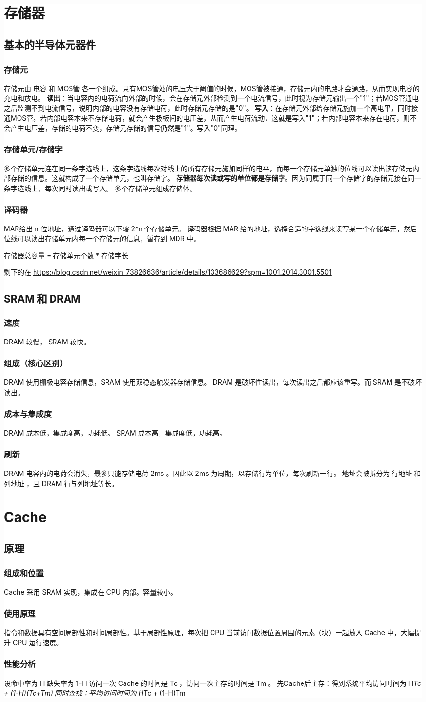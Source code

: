 # 存储器

## 基本的半导体元器件

### 存储元

存储元由 电容 和 MOS管 各一个组成。只有MOS管处的电压大于阈值的时候，MOS管被接通，存储元内的电路才会通路，从而实现电容的充电和放电。
**读出**：当电容内的电荷流向外部的时候，会在存储元外部检测到一个电流信号，此时视为存储元输出一个"1"；若MOS管通电之后监测不到电流信号，说明内部的电容没有存储电荷，此时存储元存储的是"0"。
**写入**：在存储元外部给存储元施加一个高电平，同时接通MOS管。若内部电容本来不存储电荷，就会产生极板间的电压差，从而产生电荷流动，这就是写入"1"；若内部电容本来存在电荷，则不会产生电压差，存储的电荷不变，存储元存储的信号仍然是"1"。写入"0"同理。

### 存储单元/存储字
多个存储单元连在同一条字选线上，这条字选线每次对线上的所有存储元施加同样的电平，而每一个存储元单独的位线可以读出该存储元内部存储的信息。这就构成了一个存储单元，也叫存储字。
**存储器每次读或写的单位都是存储字**。因为同属于同一个存储字的存储元接在同一条字选线上，每次同时读出或写入。
多个存储单元组成存储体。

### 译码器
MAR给出 n 位地址，通过译码器可以下辖 2^n 个存储单元。
译码器根据 MAR 给的地址，选择合适的字选线来读写某一个存储单元，然后位线可以读出存储单元内每一个存储元的信息，暂存到 MDR 中。

存储器总容量 = 存储单元个数 * 存储字长

剩下的在 https://blog.csdn.net/weixin_73826636/article/details/133686629?spm=1001.2014.3001.5501

 ## SRAM 和 DRAM
 ### 速度
  DRAM 较慢， SRAM 较快。
### 组成（核心区别）
 DRAM 使用栅极电容存储信息，SRAM 使用双稳态触发器存储信息。
 DRAM 是破坏性读出，每次读出之后都应该重写。而 SRAM 是不破坏读出。
 ### 成本与集成度
 DRAM 成本低，集成度高，功耗低。 SRAM 成本高，集成度低，功耗高。
 ### 刷新
 DRAM 电容内的电荷会消失，最多只能存储电荷 2ms 。因此以 2ms 为周期，以存储行为单位，每次刷新一行。
 地址会被拆分为 行地址 和 列地址 ，且 DRAM 行与列地址等长。

 # Cache
 ## 原理
 ### 组成和位置
 Cache 采用 SRAM 实现，集成在 CPU 内部。容量较小。
### 使用原理
指令和数据具有空间局部性和时间局部性。基于局部性原理，每次把 CPU 当前访问数据位置周围的元素（块）一起放入 Cache 中，大幅提升 CPU 运行速度。
### 性能分析
设命中率为 H
缺失率为 1-H
访问一次 Cache 的时间是 Tc ，访问一次主存的时间是 Tm 。
先Cache后主存：得到系统平均访问时间为 H*Tc + (1-H)(Tc+Tm)
同时查找：平均访问时间为 H*Tc + (1-H)Tm
